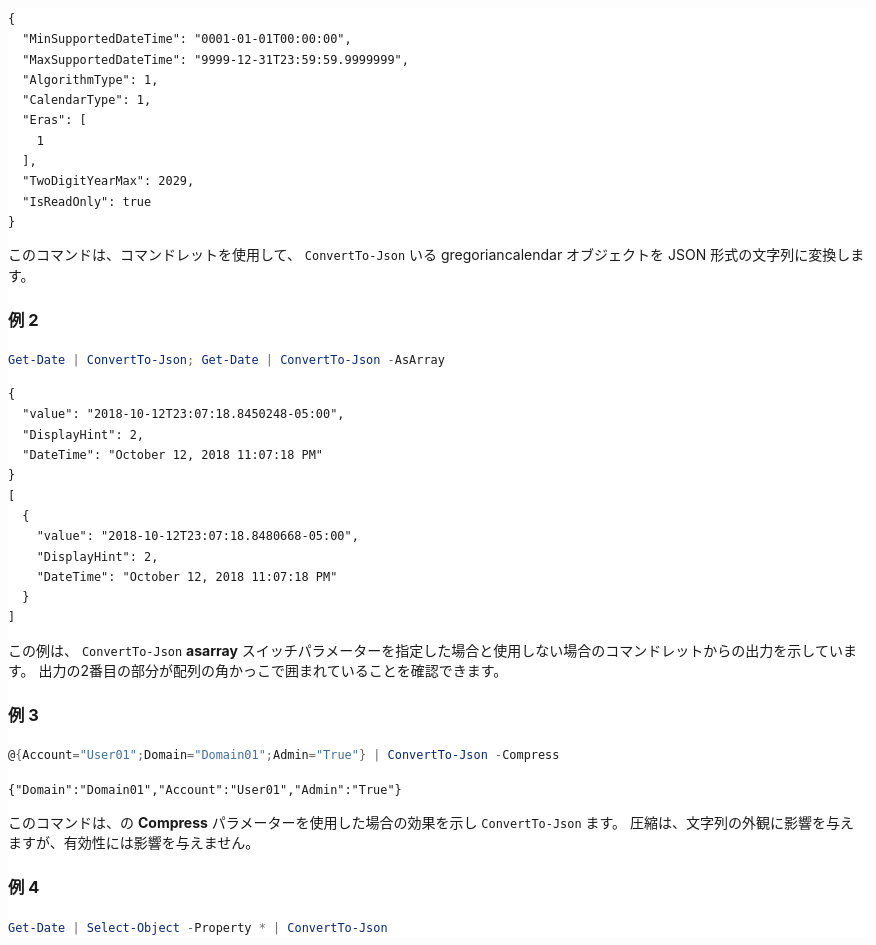 ```Output
{
  "MinSupportedDateTime": "0001-01-01T00:00:00",
  "MaxSupportedDateTime": "9999-12-31T23:59:59.9999999",
  "AlgorithmType": 1,
  "CalendarType": 1,
  "Eras": [
    1
  ],
  "TwoDigitYearMax": 2029,
  "IsReadOnly": true
}
```

このコマンドは、コマンドレットを使用して、 `ConvertTo-Json` いる gregoriancalendar オブジェクトを JSON 形式の文字列に変換します。

### 例 2

```powershell
Get-Date | ConvertTo-Json; Get-Date | ConvertTo-Json -AsArray
```

```Output
{
  "value": "2018-10-12T23:07:18.8450248-05:00",
  "DisplayHint": 2,
  "DateTime": "October 12, 2018 11:07:18 PM"
}
[
  {
    "value": "2018-10-12T23:07:18.8480668-05:00",
    "DisplayHint": 2,
    "DateTime": "October 12, 2018 11:07:18 PM"
  }
]
```

この例は、 `ConvertTo-Json` **asarray** スイッチパラメーターを指定した場合と使用しない場合のコマンドレットからの出力を示しています。 出力の2番目の部分が配列の角かっこで囲まれていることを確認できます。

### 例 3

```powershell
@{Account="User01";Domain="Domain01";Admin="True"} | ConvertTo-Json -Compress
```

```Output
{"Domain":"Domain01","Account":"User01","Admin":"True"}
```

このコマンドは、の **Compress** パラメーターを使用した場合の効果を示し `ConvertTo-Json` ます。 圧縮は、文字列の外観に影響を与えますが、有効性には影響を与えません。

### 例 4

```powershell
Get-Date | Select-Object -Property * | ConvertTo-Json
```
